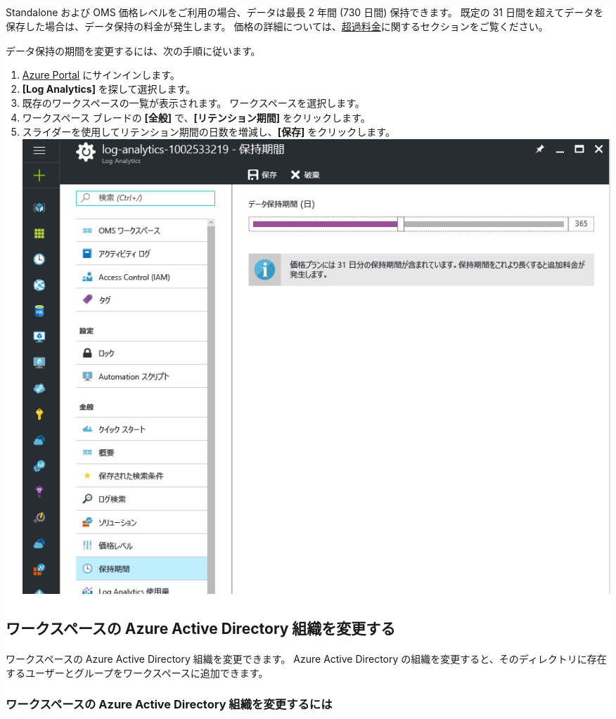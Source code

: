 Standalone および OMS 価格レベルをご利用の場合、データは最長 2 年間 (730 日間) 保持できます。 既定の 31 日間を超えてデータを保存した場合は、データ保持の料金が発生します。 価格の詳細については、[超過料金](https://azure.microsoft.com/pricing/details/log-analytics/)に関するセクションをご覧ください。

データ保持の期間を変更するには、次の手順に従います。

1. [Azure Portal](http://portal.azure.com) にサインインします。
2. **[Log Analytics]** を探して選択します。
3. 既存のワークスペースの一覧が表示されます。 ワークスペースを選択します。  
4. ワークスペース ブレードの **[全般]** で、**[リテンション期間]** をクリックします。  
5. スライダーを使用してリテンション期間の日数を増減し、**[保存]** をクリックします。  
    ![リテンション期間の変更](./media/log-analytics-manage-access/manage-access-change-retention01.png)

## <a name="change-an-azure-active-directory-organization-for-a-workspace"></a>ワークスペースの Azure Active Directory 組織を変更する

ワークスペースの Azure Active Directory 組織を変更できます。 Azure Active Directory の組織を変更すると、そのディレクトリに存在するユーザーとグループをワークスペースに追加できます。

### <a name="to-change-the-azure-active-directory-organization-for-a-workspace"></a>ワークスペースの Azure Active Directory 組織を変更するには
